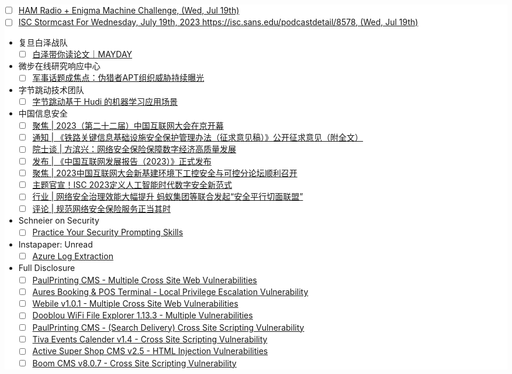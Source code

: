   - [ ] [HAM Radio &#x2b; Enigma Machine Challenge, (Wed, Jul 19th)](https://isc.sans.edu/diary/rss/30042)
  - [ ] [ISC Stormcast For Wednesday, July 19th, 2023 https://isc.sans.edu/podcastdetail/8578, (Wed, Jul 19th)](https://isc.sans.edu/diary/rss/30040)
- 复旦白泽战队
  - [ ] [白泽带你读论文｜MAYDAY](https://mp.weixin.qq.com/s?__biz=MzU4NzUxOTI0OQ==&mid=2247486676&idx=1&sn=165bcbb0dab7b15415ad59f7016856e0&chksm=fdeb88aaca9c01bc6bcde3511100de8686bacc16196e8e056c9ce433801985f0556df9d04d57&scene=58&subscene=0#rd)
- 微步在线研究响应中心
  - [ ] [军事话题成焦点：伪猎者APT组织威胁持续曝光](https://mp.weixin.qq.com/s?__biz=Mzg5MTc3ODY4Mw==&mid=2247502537&idx=1&sn=35dcb9ca6efcbeb54fddbc19fae067f5&chksm=cfcaa9ddf8bd20cb03d34de6940d8bc6cad648bc4d1e72270a4fef26b083d41554c904f1edc8&scene=58&subscene=0#rd)
- 字节跳动技术团队
  - [ ] [字节跳动基于 Hudi 的机器学习应用场景](https://mp.weixin.qq.com/s?__biz=MzI1MzYzMjE0MQ==&mid=2247503395&idx=1&sn=3000cdbe93bc45bee8d645db67b70fc9&chksm=e9d305c1dea48cd7480808b205a82666f652a7413876903eb91f986ff8b81d5420a9514b11ff&scene=58&subscene=0#rd)
- 中国信息安全
  - [ ] [聚焦 | 2023（第二十二届）中国互联网大会在京开幕](https://mp.weixin.qq.com/s?__biz=MzA5MzE5MDAzOA==&mid=2664188486&idx=1&sn=d6a3732bae9d3dc50e14955d06c885d7&chksm=8b5948bfbc2ec1a9d0ba96c3a31413b1e87d056fefbe488c9850c97f6e18308d1b06e981f938&scene=58&subscene=0#rd)
  - [ ] [通知 | 《铁路关键信息基础设施安全保护管理办法（征求意见稿）》公开征求意见（附全文）](https://mp.weixin.qq.com/s?__biz=MzA5MzE5MDAzOA==&mid=2664188486&idx=2&sn=3817d2e0cff41873ad6d0ed65a6f7b9e&chksm=8b5948bfbc2ec1a90f9fb5bc40a33beeb8546e74af5a1b266586e51cbfcb5c85173102fa24d2&scene=58&subscene=0#rd)
  - [ ] [院士谈 | 方滨兴：网络安全保险保障数字经济高质量发展](https://mp.weixin.qq.com/s?__biz=MzA5MzE5MDAzOA==&mid=2664188486&idx=3&sn=ae5c46ef041c444cb33c9754f8c73450&chksm=8b5948bfbc2ec1a939dcec47beb518ff9205a9acd847b7f9e19a4b0ab371ad8b339c93fe128d&scene=58&subscene=0#rd)
  - [ ] [发布 | 《中国互联网发展报告（2023）》正式发布](https://mp.weixin.qq.com/s?__biz=MzA5MzE5MDAzOA==&mid=2664188486&idx=4&sn=4b01d0b7dc0075014e401cf6ce9f828e&chksm=8b5948bfbc2ec1a963bdf34023ed3b0beacd8f28e5ca487226a7fe445f61e1f2fd8d0d932a93&scene=58&subscene=0#rd)
  - [ ] [聚焦 | 2023中国互联网大会新基建环境下工控安全与可控分论坛顺利召开](https://mp.weixin.qq.com/s?__biz=MzA5MzE5MDAzOA==&mid=2664188486&idx=5&sn=2699e523c9d20a2da43ac856931a435c&chksm=8b5948bfbc2ec1a9796e449fd4a90163688e5995a496db7b3e619b7a50c34c2e7f0e5e74a516&scene=58&subscene=0#rd)
  - [ ] [主题官宣！ISC 2023定义人工智能时代数字安全新范式](https://mp.weixin.qq.com/s?__biz=MzA5MzE5MDAzOA==&mid=2664188486&idx=6&sn=81135426f40473c052150b19d6e211f7&chksm=8b5948bfbc2ec1a94c122a75e39815a79dc9e09bcdb0efcb850d040068c69132684cfe1958a4&scene=58&subscene=0#rd)
  - [ ] [行业 | 网络安全治理效能大幅提升 蚂蚁集团等联合发起“安全平行切面联盟”](https://mp.weixin.qq.com/s?__biz=MzA5MzE5MDAzOA==&mid=2664188486&idx=7&sn=b9cb2d4a6e74bc4eb533b5da7fac1ed0&chksm=8b5948bfbc2ec1a93fecf1aedd96b77ffaf31a567f1398fb575ce7a11085b66c24480e66999a&scene=58&subscene=0#rd)
  - [ ] [评论 | 规范网络安全保险服务正当其时](https://mp.weixin.qq.com/s?__biz=MzA5MzE5MDAzOA==&mid=2664188486&idx=8&sn=62cb2117e9a1821bbd60d0f8fc538c70&chksm=8b5948bfbc2ec1a9c29c7be234285b28f1a7f9543abfb65c04f559c12e57ca96f11fb9871fca&scene=58&subscene=0#rd)
- Schneier on Security
  - [ ] [Practice Your Security Prompting Skills](https://www.schneier.com/blog/archives/2023/07/practice-your-security-prompting-skills.html)
- Instapaper: Unread
  - [ ] [Azure Log Extraction](https://www.sans.org/blog/azure-log-extraction/)
- Full Disclosure
  - [ ] [PaulPrinting CMS - Multiple Cross Site Web Vulnerabilities](https://seclists.org/fulldisclosure/2023/Jul/39)
  - [ ] [Aures Booking & POS Terminal - Local Privilege Escalation Vulnerability](https://seclists.org/fulldisclosure/2023/Jul/40)
  - [ ] [Webile v1.0.1 - Multiple Cross Site Web Vulnerabilities](https://seclists.org/fulldisclosure/2023/Jul/38)
  - [ ] [Dooblou WiFi File Explorer 1.13.3 - Multiple Vulnerabilities](https://seclists.org/fulldisclosure/2023/Jul/37)
  - [ ] [PaulPrinting CMS - (Search Delivery) Cross Site Scripting Vulnerability](https://seclists.org/fulldisclosure/2023/Jul/36)
  - [ ] [Tiva Events Calender v1.4 - Cross Site Scripting Vulnerability](https://seclists.org/fulldisclosure/2023/Jul/35)
  - [ ] [Active Super Shop CMS v2.5 - HTML Injection Vulnerabilities](https://seclists.org/fulldisclosure/2023/Jul/34)
  - [ ] [Boom CMS v8.0.7 - Cross Site Scripting Vulnerability](https://seclists.org/fulldisclosure/2023/Jul/33)